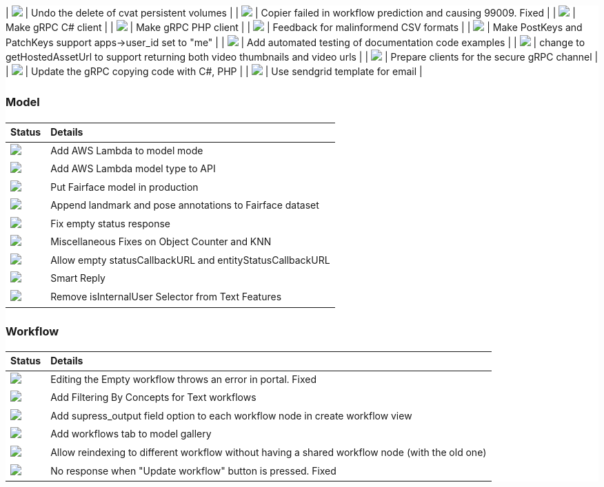 | ![](https://github.com/Clarifai/old-docs/tree/1ece1cee27874f51aa11d50a825fff02b0b5243f/product-updates/.gitbook/assets/bug.jpg) | Undo the delete of cvat persistent volumes |
| ![](https://github.com/Clarifai/old-docs/tree/1ece1cee27874f51aa11d50a825fff02b0b5243f/product-updates/.gitbook/assets/bug.jpg) | Copier failed in workflow prediction and causing 99009. Fixed |
| ![](https://github.com/Clarifai/old-docs/tree/1ece1cee27874f51aa11d50a825fff02b0b5243f/product-updates/.gitbook/assets/new_feature.jpg) | Make gRPC C\# client |
| ![](https://github.com/Clarifai/old-docs/tree/1ece1cee27874f51aa11d50a825fff02b0b5243f/product-updates/.gitbook/assets/new_feature.jpg) | Make gRPC PHP client |
| ![](https://github.com/Clarifai/old-docs/tree/1ece1cee27874f51aa11d50a825fff02b0b5243f/product-updates/.gitbook/assets/bug.jpg) | Feedback for malinformend CSV formats |
| ![](https://github.com/Clarifai/old-docs/tree/1ece1cee27874f51aa11d50a825fff02b0b5243f/product-updates/.gitbook/assets/improvement.jpg) | Make PostKeys and PatchKeys support apps-&gt;user\_id set to "me" |
| ![](https://github.com/Clarifai/old-docs/tree/1ece1cee27874f51aa11d50a825fff02b0b5243f/product-updates/.gitbook/assets/new_feature.jpg) | Add automated testing of documentation code examples |
| ![](https://github.com/Clarifai/old-docs/tree/1ece1cee27874f51aa11d50a825fff02b0b5243f/product-updates/.gitbook/assets/improvement.jpg) | change to getHostedAssetUrl to support returning both video thumbnails and video urls |
| ![](https://github.com/Clarifai/old-docs/tree/1ece1cee27874f51aa11d50a825fff02b0b5243f/product-updates/.gitbook/assets/improvement.jpg) | Prepare clients for the secure gRPC channel |
| ![](https://github.com/Clarifai/old-docs/tree/1ece1cee27874f51aa11d50a825fff02b0b5243f/product-updates/.gitbook/assets/improvement.jpg) | Update the gRPC copying code with C\#, PHP |
| ![](https://github.com/Clarifai/old-docs/tree/1ece1cee27874f51aa11d50a825fff02b0b5243f/product-updates/.gitbook/assets/improvement.jpg) | Use sendgrid template for email |

### Model

| Status | Details |
| :--- | :--- |
| ![](https://github.com/Clarifai/old-docs/tree/1ece1cee27874f51aa11d50a825fff02b0b5243f/product-updates/.gitbook/assets/new_feature.jpg) | Add AWS Lambda to model mode |
| ![](https://github.com/Clarifai/old-docs/tree/1ece1cee27874f51aa11d50a825fff02b0b5243f/product-updates/.gitbook/assets/new_feature.jpg) | Add AWS Lambda model type to API |
| ![](https://github.com/Clarifai/old-docs/tree/1ece1cee27874f51aa11d50a825fff02b0b5243f/product-updates/.gitbook/assets/new_feature.jpg) | Put Fairface model in production |
| ![](https://github.com/Clarifai/old-docs/tree/1ece1cee27874f51aa11d50a825fff02b0b5243f/product-updates/.gitbook/assets/improvement.jpg) | Append landmark and pose annotations to Fairface dataset |
| ![](https://github.com/Clarifai/old-docs/tree/1ece1cee27874f51aa11d50a825fff02b0b5243f/product-updates/.gitbook/assets/bug.jpg) | Fix empty status response |
| ![](https://github.com/Clarifai/old-docs/tree/1ece1cee27874f51aa11d50a825fff02b0b5243f/product-updates/.gitbook/assets/bug.jpg) | Miscellaneous Fixes on Object Counter and KNN |
| ![](https://github.com/Clarifai/old-docs/tree/1ece1cee27874f51aa11d50a825fff02b0b5243f/product-updates/.gitbook/assets/improvement.jpg) | Allow empty statusCallbackURL and entityStatusCallbackURL |
| ![](https://github.com/Clarifai/old-docs/tree/1ece1cee27874f51aa11d50a825fff02b0b5243f/product-updates/.gitbook/assets/new_feature.jpg) | Smart Reply |
| ![](https://github.com/Clarifai/old-docs/tree/1ece1cee27874f51aa11d50a825fff02b0b5243f/product-updates/.gitbook/assets/new_feature.jpg) | Remove isInternalUser Selector from Text Features |

### Workflow

| Status | Details |
| :--- | :--- |
| ![](https://github.com/Clarifai/old-docs/tree/1ece1cee27874f51aa11d50a825fff02b0b5243f/product-updates/.gitbook/assets/bug.jpg) | Editing the Empty workflow throws an error in portal. Fixed |
| ![](https://github.com/Clarifai/old-docs/tree/1ece1cee27874f51aa11d50a825fff02b0b5243f/product-updates/.gitbook/assets/improvement.jpg) | Add Filtering By Concepts for Text workflows |
| ![](https://github.com/Clarifai/old-docs/tree/1ece1cee27874f51aa11d50a825fff02b0b5243f/product-updates/.gitbook/assets/improvement.jpg) | Add supress\_output field option to each workflow node in create workflow view |
| ![](https://github.com/Clarifai/old-docs/tree/1ece1cee27874f51aa11d50a825fff02b0b5243f/product-updates/.gitbook/assets/improvement.jpg) | Add workflows tab to model gallery |
| ![](https://github.com/Clarifai/old-docs/tree/1ece1cee27874f51aa11d50a825fff02b0b5243f/product-updates/.gitbook/assets/bug.jpg) | Allow reindexing to different workflow without having a shared workflow node \(with the old one\) |
| ![](https://github.com/Clarifai/old-docs/tree/1ece1cee27874f51aa11d50a825fff02b0b5243f/product-updates/.gitbook/assets/bug.jpg) | No response when "Update workflow" button is pressed. Fixed |
